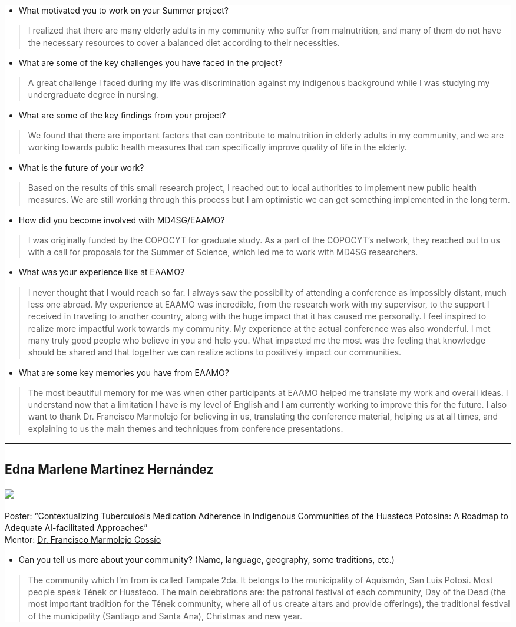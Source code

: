 - What motivated you to work on your Summer project?
> I realized that there are many elderly adults in my community who suffer from malnutrition, and many of them do not have the necessary resources to cover a balanced diet according to their necessities. 

- What are some of the key challenges you have faced in the project?
> A great challenge I faced during my life was discrimination against my indigenous background while I was studying my undergraduate degree in nursing. 

- What are some of the key findings from your project?
> We found that there are important factors that can contribute to malnutrition in elderly adults in my community, and we are working towards public health measures that can specifically improve quality of life in the elderly. 

- What is the future of your work?
> Based on the results of this small research project, I reached out to local authorities to implement new public health measures. We are still working through this process but I am optimistic we can get something implemented in the long term. 

- How did you become involved with MD4SG/EAAMO?
> I was originally funded by the COPOCYT for graduate study. As a part of the COPOCYT’s network, they reached out to us with a call for proposals for the Summer of Science, which led me to work with MD4SG researchers.

- What was your experience like at EAAMO?
> I never thought that I would reach so far. I always saw the possibility of attending a conference as impossibly distant, much less one abroad. My experience at EAAMO was incredible, from the research work with my supervisor, to the support I received in traveling to another country, along with the huge impact that it has caused me personally. I feel inspired to realize more impactful work towards my community. My experience at the actual conference was also wonderful. I met many truly good people who believe in you and help you. What impacted me the most was the feeling that knowledge should be shared and that together we can realize actions to positively impact our communities.  

- What are some key memories you have from EAAMO?
> The most beautiful memory for me was when other participants at EAAMO helped me translate my work and overall ideas. I understand now that a limitation I have is my level of English and I am currently working to improve this for the future. I also want to thank Dr. Francisco Marmolejo for believing in us, translating the conference material, helping us at all times, and explaining to us the main themes and techniques from conference presentations. 

- - -

## Edna Marlene Martinez Hernández

<img src='../copocyt/C6.jpg'>

Poster: [“Contextualizing Tuberculosis Medication Adherence in Indigenous Communities of the Huasteca Potosina: A Roadmap to Adequate AI-facilitated Approaches”](https://eaamo.org/dc/dc_copocyt_marlene_martinez.pdf)\
Mentor: [Dr. Francisco Marmolejo Cossío](https://www.fmarmolejo.com/)

- Can you tell us more about your community? (Name, language, geography, some traditions, etc.)
> The community which I’m from is called Tampate 2da. It belongs to the municipality of Aquismón, San Luis Potosí. Most people speak Tének or Huasteco. The main celebrations are: the patronal festival of each community, Day of the Dead (the most important tradition for the Tének community, where all of us create altars and provide offerings), the traditional festival of the municipality (Santiago and Santa Ana), Christmas and new year. 
